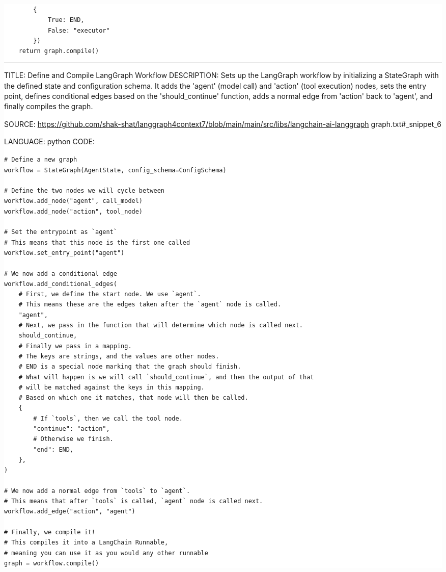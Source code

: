 ```
        {
            True: END,
            False: "executor"
        })
    return graph.compile()
```

----------------------------------------

TITLE: Define and Compile LangGraph Workflow
DESCRIPTION: Sets up the LangGraph workflow by initializing a StateGraph with the defined state and configuration schema. It adds the 'agent' (model call) and 'action' (tool execution) nodes, sets the entry point, defines conditional edges based on the 'should_continue' function, adds a normal edge from 'action' back to 'agent', and finally compiles the graph.

SOURCE: https://github.com/shak-shat/langgraph4context7/blob/main/main/src/libs/langchain-ai-langgraph graph.txt#_snippet_6

LANGUAGE: python
CODE:
```
# Define a new graph
workflow = StateGraph(AgentState, config_schema=ConfigSchema)

# Define the two nodes we will cycle between
workflow.add_node("agent", call_model)
workflow.add_node("action", tool_node)

# Set the entrypoint as `agent`
# This means that this node is the first one called
workflow.set_entry_point("agent")

# We now add a conditional edge
workflow.add_conditional_edges(
    # First, we define the start node. We use `agent`.
    # This means these are the edges taken after the `agent` node is called.
    "agent",
    # Next, we pass in the function that will determine which node is called next.
    should_continue,
    # Finally we pass in a mapping.
    # The keys are strings, and the values are other nodes.
    # END is a special node marking that the graph should finish.
    # What will happen is we will call `should_continue`, and then the output of that
    # will be matched against the keys in this mapping.
    # Based on which one it matches, that node will then be called.
    {
        # If `tools`, then we call the tool node.
        "continue": "action",
        # Otherwise we finish.
        "end": END,
    },
)

# We now add a normal edge from `tools` to `agent`.
# This means that after `tools` is called, `agent` node is called next.
workflow.add_edge("action", "agent")

# Finally, we compile it!
# This compiles it into a LangChain Runnable,
# meaning you can use it as you would any other runnable
graph = workflow.compile()
```

